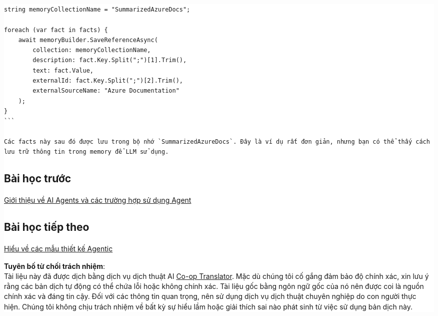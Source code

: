     string memoryCollectionName = "SummarizedAzureDocs";
    
    foreach (var fact in facts) {
        await memoryBuilder.SaveReferenceAsync(
            collection: memoryCollectionName,
            description: fact.Key.Split(";")[1].Trim(),
            text: fact.Value,
            externalId: fact.Key.Split(";")[2].Trim(),
            externalSourceName: "Azure Documentation"
        );
    }
    ```

    Các facts này sau đó được lưu trong bộ nhớ `SummarizedAzureDocs`. Đây là ví dụ rất đơn giản, nhưng bạn có thể thấy cách lưu trữ thông tin trong memory để LLM sử dụng.
## Bài học trước

[Giới thiệu về AI Agents và các trường hợp sử dụng Agent](../01-intro-to-ai-agents/README.md)

## Bài học tiếp theo

[Hiểu về các mẫu thiết kế Agentic](../03-agentic-design-patterns/README.md)

**Tuyên bố từ chối trách nhiệm**:  
Tài liệu này đã được dịch bằng dịch vụ dịch thuật AI [Co-op Translator](https://github.com/Azure/co-op-translator). Mặc dù chúng tôi cố gắng đảm bảo độ chính xác, xin lưu ý rằng các bản dịch tự động có thể chứa lỗi hoặc không chính xác. Tài liệu gốc bằng ngôn ngữ gốc của nó nên được coi là nguồn chính xác và đáng tin cậy. Đối với các thông tin quan trọng, nên sử dụng dịch vụ dịch thuật chuyên nghiệp do con người thực hiện. Chúng tôi không chịu trách nhiệm về bất kỳ sự hiểu lầm hoặc giải thích sai nào phát sinh từ việc sử dụng bản dịch này.